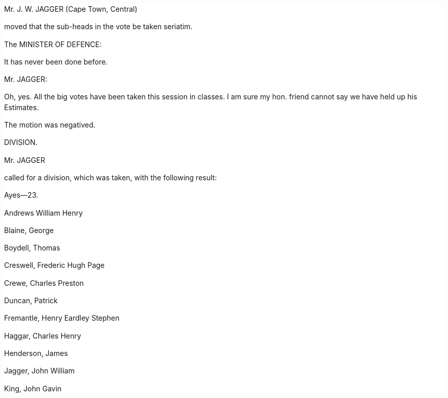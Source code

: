 </speech>

<speech by="#jagger">

<from>Mr. <person refersTo="hansard_za">J. W. JAGGER</person> (Cape Town, Central)</from>

<p>moved that the sub-heads in the vote be taken seriatim.</p>

</speech>

<speech by="#minister_of_defence">

<from>The <person refersTo="hansard_za">MINISTER OF DEFENCE</person>:</from>

<p>It has never been done before.</p>

</speech>

<speech by="#jagger">

<from>Mr. <person refersTo="hansard_za">JAGGER</person>:</from>

<p>Oh, yes. All the big votes have been taken this session in classes. I am sure my hon. friend cannot say we have held up his Estimates.</p>

<p>The motion was negatived.</p>

</speech>

</debateSection>

<debateSection name="#division">

<heading>DIVISION.</heading>

<speech by="#jagger">

<from>Mr. <person refersTo="hansard_za">JAGGER</person></from>

<p>called for a division, which was taken, with the following result:</p>

<p>Ayes&#x2014;23.</p>

<p>Andrews William Henry</p>

<p>Blaine, George</p>

<p>Boydell, Thomas</p>

<p>Creswell, Frederic Hugh Page</p>

<p><span class="col_4145-4146" refersTo="page_2079"/>Crewe, Charles Preston</p>

<p>Duncan, Patrick</p>

<p>Fremantle, Henry Eardley Stephen</p>

<p>Haggar, Charles Henry</p>

<p>Henderson, James</p>

<p>Jagger, John William</p>

<p>King, John Gavin</p>
